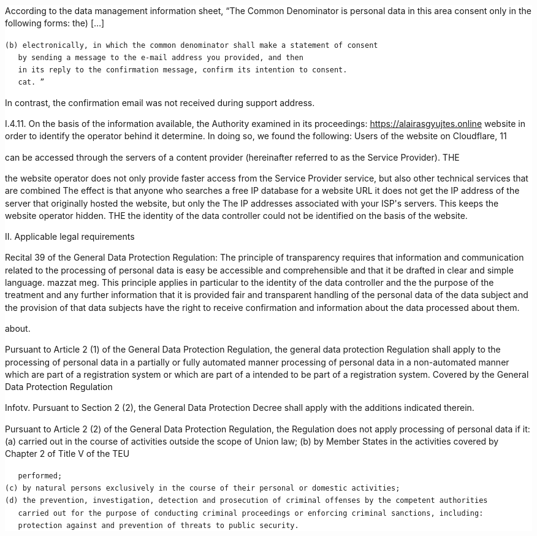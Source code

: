 According to the data management information sheet, “The Common Denominator is personal data in this area
consent only in the following forms:
    the) \[…\]

    (b) electronically, in which the common denominator shall make a statement of consent
       by sending a message to the e-mail address you provided, and then
       in its reply to the confirmation message, confirm its intention to consent.
       cat. ”
In contrast, the confirmation email was not received during support
address.

I.4.11. On the basis of the information available, the Authority examined in its proceedings:
https://alairasgyujtes.online website in order to identify the operator behind it
determine. In doing so, we found the following: Users of the website on Cloudflare, 11

can be accessed through the servers of a content provider (hereinafter referred to as the Service Provider). THE

the website operator does not only provide faster access from the Service Provider
service, but also other technical services that are combined
The effect is that anyone who searches a free IP database for a website URL
it does not get the IP address of the server that originally hosted the website, but only the
The IP addresses associated with your ISP's servers. This keeps the website operator hidden. THE
the identity of the data controller could not be identified on the basis of the website.

II. Applicable legal requirements

Recital 39 of the General Data Protection Regulation: The principle of transparency requires
that information and communication related to the processing of personal data is easy
be accessible and comprehensible and that it be drafted in clear and simple language.
mazzat meg. This principle applies in particular to the identity of the data controller and the
the purpose of the treatment and any further information that it is provided
fair and transparent handling of the personal data of the data subject and the provision of
that data subjects have the right to receive confirmation and information about the data processed about them.

about.

Pursuant to Article 2 (1) of the General Data Protection Regulation, the general data protection
Regulation shall apply to the processing of personal data in a partially or fully automated manner
processing of personal data in a non-automated manner
which are part of a registration system or which are part of a
intended to be part of a registration system. Covered by the General Data Protection Regulation

Infotv. Pursuant to Section 2 (2), the General Data Protection Decree
shall apply with the additions indicated therein.

Pursuant to Article 2 (2) of the General Data Protection Regulation, the Regulation does not apply
processing of personal data if it:
    (a) carried out in the course of activities outside the scope of Union law;
    (b) by Member States in the activities covered by Chapter 2 of Title V of the TEU

       performed;
    (c) by natural persons exclusively in the course of their personal or domestic activities;
    (d) the prevention, investigation, detection and prosecution of criminal offenses by the competent authorities
       carried out for the purpose of conducting criminal proceedings or enforcing criminal sanctions, including:
       protection against and prevention of threats to public security.
